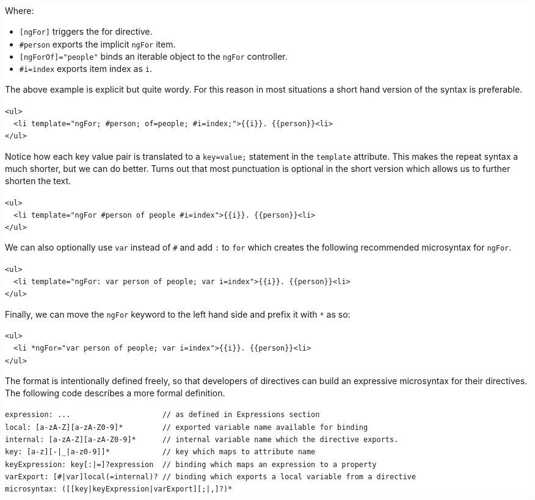 Where:
* `[ngFor]` triggers the for directive.
* `#person` exports the implicit `ngFor` item.
* `[ngForOf]="people"` binds an iterable object to the `ngFor` controller.
* `#i=index` exports item index as `i`.

The above example is explicit but quite wordy. For this reason in most situations a short hand version of the
syntax is preferable.

```
<ul>
  <li template="ngFor; #person; of=people; #i=index;">{{i}}. {{person}}<li>
</ul>
```

Notice how each key value pair is translated to a `key=value;` statement in the `template` attribute. This makes the
repeat syntax a much shorter, but we can do better. Turns out that most punctuation is optional in the short version
which allows us to further shorten the text.

```
<ul>
  <li template="ngFor #person of people #i=index">{{i}}. {{person}}<li>
</ul>
```

We can also optionally use `var` instead of `#` and add `:` to `for` which creates the following recommended
microsyntax for `ngFor`.

```
<ul>
  <li template="ngFor: var person of people; var i=index">{{i}}. {{person}}<li>
</ul>
```

Finally, we can move the `ngFor` keyword to the left hand side and prefix it with `*` as so:

```
<ul>
  <li *ngFor="var person of people; var i=index">{{i}}. {{person}}<li>
</ul>
```


The format is intentionally defined freely, so that developers of directives can build an expressive microsyntax for
their directives. The following code describes a more formal definition.

```
expression: ...                     // as defined in Expressions section
local: [a-zA-Z][a-zA-Z0-9]*         // exported variable name available for binding
internal: [a-zA-Z][a-zA-Z0-9]*      // internal variable name which the directive exports.
key: [a-z][-|_|a-z0-9]]*            // key which maps to attribute name
keyExpression: key[:|=]?expression  // binding which maps an expression to a property
varExport: [#|var]local(=internal)? // binding which exports a local variable from a directive
microsyntax: ([[key|keyExpression|varExport][;|,]?)*
```
